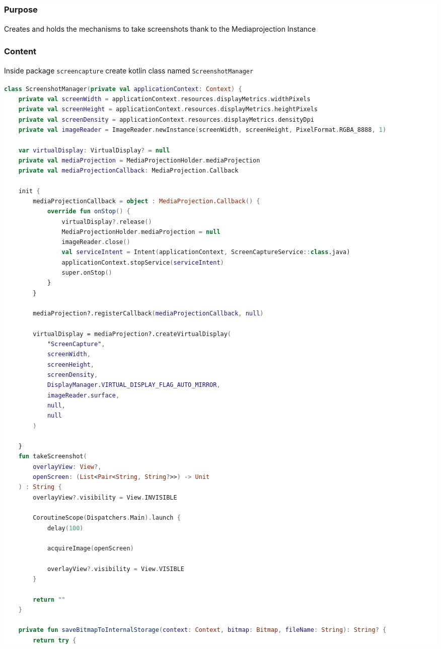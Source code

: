 ### Purpose
Creates and holds the mechanisms to take screenshots thank to the Mediaprojection Instance

### Content
Inside package `screencapture` create kotlin class named `ScreenshotManager`
``` kotlin
class ScreenshotManager(private val applicationContext: Context) {
    private val screenWidth = applicationContext.resources.displayMetrics.widthPixels
    private val screenHeight = applicationContext.resources.displayMetrics.heightPixels
    private val screenDensity = applicationContext.resources.displayMetrics.densityDpi
    private val imageReader = ImageReader.newInstance(screenWidth, screenHeight, PixelFormat.RGBA_8888, 1)

    var virtualDisplay: VirtualDisplay? = null
    private val mediaProjection = MediaProjectionHolder.mediaProjection
    private val mediaProjectionCallback: MediaProjection.Callback

    init {
        mediaProjectionCallback = object : MediaProjection.Callback() {
            override fun onStop() {
                virtualDisplay?.release()
                MediaProjectionHolder.mediaProjection = null
                imageReader.close()
                val serviceIntent = Intent(applicationContext, ScreenCaptureService::class.java)
                applicationContext.stopService(serviceIntent)
                super.onStop()
            }
        }

        mediaProjection?.registerCallback(mediaProjectionCallback, null)

        virtualDisplay = mediaProjection?.createVirtualDisplay(
            "ScreenCapture",
            screenWidth,
            screenHeight,
            screenDensity,
            DisplayManager.VIRTUAL_DISPLAY_FLAG_AUTO_MIRROR,
            imageReader.surface,
            null,
            null
        )

    }
    fun takeScreenshot(
        overlayView: View?,
        openScreen: (List<Pair<String, String?>>) -> Unit
    ) : String {
        overlayView?.visibility = View.INVISIBLE

        CoroutineScope(Dispatchers.Main).launch {
            delay(100)

            acquireImage(openScreen)

            overlayView?.visibility = View.VISIBLE
        }

        return ""
    }

    private fun saveBitmapToInternalStorage(context: Context, bitmap: Bitmap, fileName: String): String? {
        return try {
```